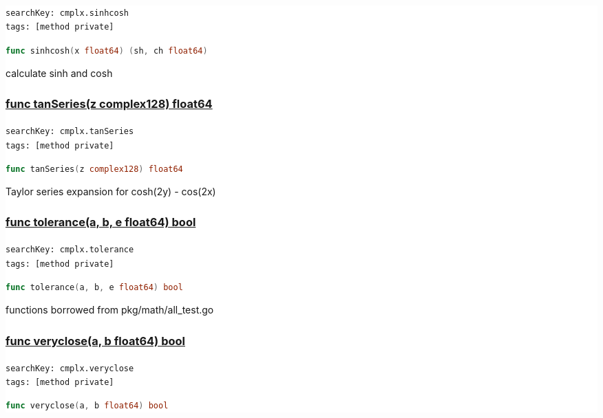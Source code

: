 ```
searchKey: cmplx.sinhcosh
tags: [method private]
```

```Go
func sinhcosh(x float64) (sh, ch float64)
```

calculate sinh and cosh 

### <a id="tanSeries" href="#tanSeries">func tanSeries(z complex128) float64</a>

```
searchKey: cmplx.tanSeries
tags: [method private]
```

```Go
func tanSeries(z complex128) float64
```

Taylor series expansion for cosh(2y) - cos(2x) 

### <a id="tolerance" href="#tolerance">func tolerance(a, b, e float64) bool</a>

```
searchKey: cmplx.tolerance
tags: [method private]
```

```Go
func tolerance(a, b, e float64) bool
```

functions borrowed from pkg/math/all_test.go 

### <a id="veryclose" href="#veryclose">func veryclose(a, b float64) bool</a>

```
searchKey: cmplx.veryclose
tags: [method private]
```

```Go
func veryclose(a, b float64) bool
```

